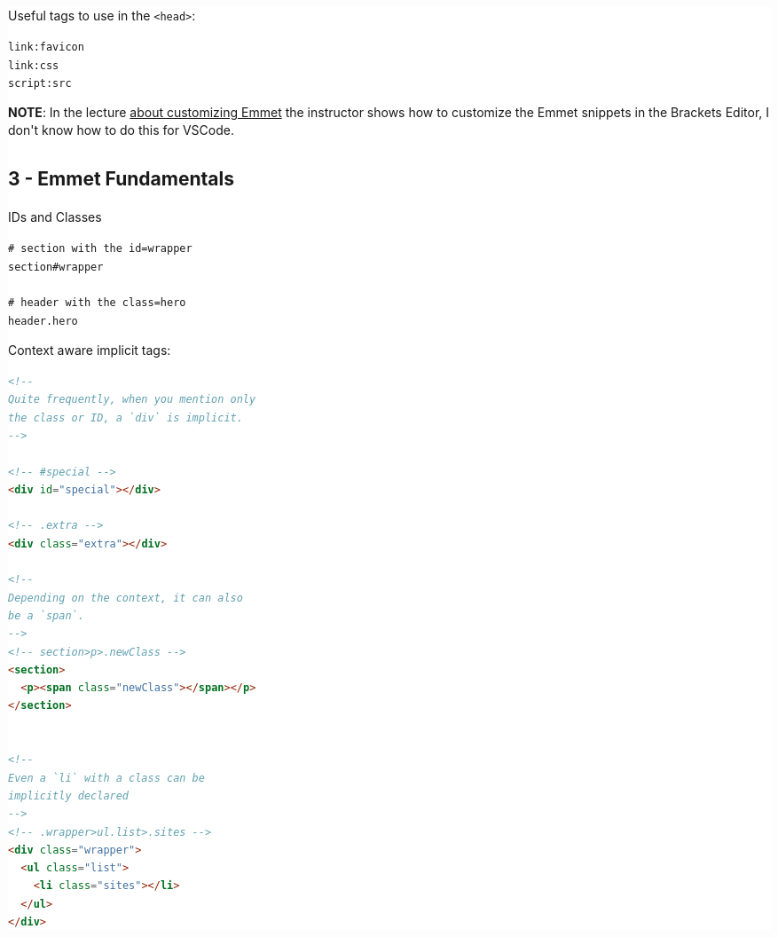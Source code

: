 Useful tags to use in the `<head>`:
```shell
link:favicon
link:css
script:src
```

**NOTE**: In the lecture [about customizing Emmet](https://www.linkedin.com/learning/emmet-fast-and-efficient-web-coding/customizing-emmet?autoplay=true&resume=false) the instructor shows how to customize the Emmet snippets in the Brackets Editor, I don't know how to do this for VSCode.




## 3 - Emmet Fundamentals

IDs and Classes
```
# section with the id=wrapper
section#wrapper

# header with the class=hero
header.hero
```

Context aware implicit tags:
```html
<!--
Quite frequently, when you mention only
the class or ID, a `div` is implicit.
-->

<!-- #special -->
<div id="special"></div>

<!-- .extra -->
<div class="extra"></div>

<!--
Depending on the context, it can also
be a `span`.
-->
<!-- section>p>.newClass -->
<section>
  <p><span class="newClass"></span></p>
</section>


<!--
Even a `li` with a class can be
implicitly declared
-->
<!-- .wrapper>ul.list>.sites -->
<div class="wrapper">
  <ul class="list">
    <li class="sites"></li>
  </ul>
</div>

```
